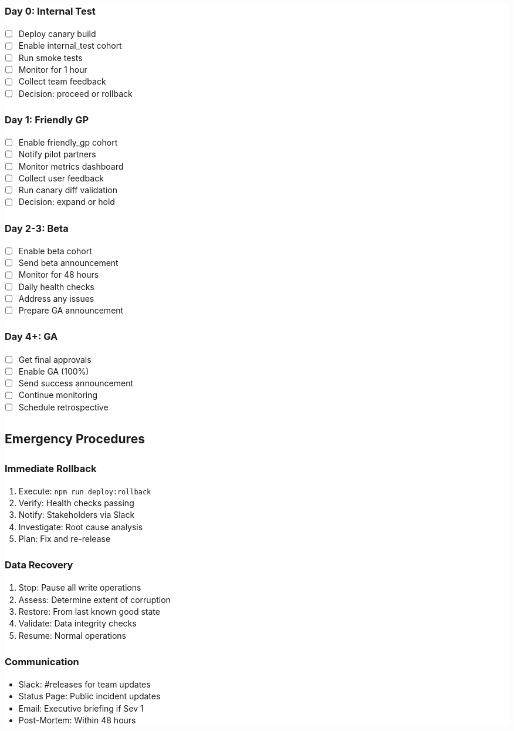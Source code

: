 ### Day 0: Internal Test
- [ ] Deploy canary build
- [ ] Enable internal_test cohort
- [ ] Run smoke tests
- [ ] Monitor for 1 hour
- [ ] Collect team feedback
- [ ] Decision: proceed or rollback

### Day 1: Friendly GP
- [ ] Enable friendly_gp cohort
- [ ] Notify pilot partners
- [ ] Monitor metrics dashboard
- [ ] Collect user feedback
- [ ] Run canary diff validation
- [ ] Decision: expand or hold

### Day 2-3: Beta
- [ ] Enable beta cohort
- [ ] Send beta announcement
- [ ] Monitor for 48 hours
- [ ] Daily health checks
- [ ] Address any issues
- [ ] Prepare GA announcement

### Day 4+: GA
- [ ] Get final approvals
- [ ] Enable GA (100%)
- [ ] Send success announcement
- [ ] Continue monitoring
- [ ] Schedule retrospective

## Emergency Procedures

### Immediate Rollback
1. Execute: `npm run deploy:rollback`
2. Verify: Health checks passing
3. Notify: Stakeholders via Slack
4. Investigate: Root cause analysis
5. Plan: Fix and re-release

### Data Recovery
1. Stop: Pause all write operations
2. Assess: Determine extent of corruption
3. Restore: From last known good state
4. Validate: Data integrity checks
5. Resume: Normal operations

### Communication
- Slack: #releases for team updates
- Status Page: Public incident updates
- Email: Executive briefing if Sev 1
- Post-Mortem: Within 48 hours
